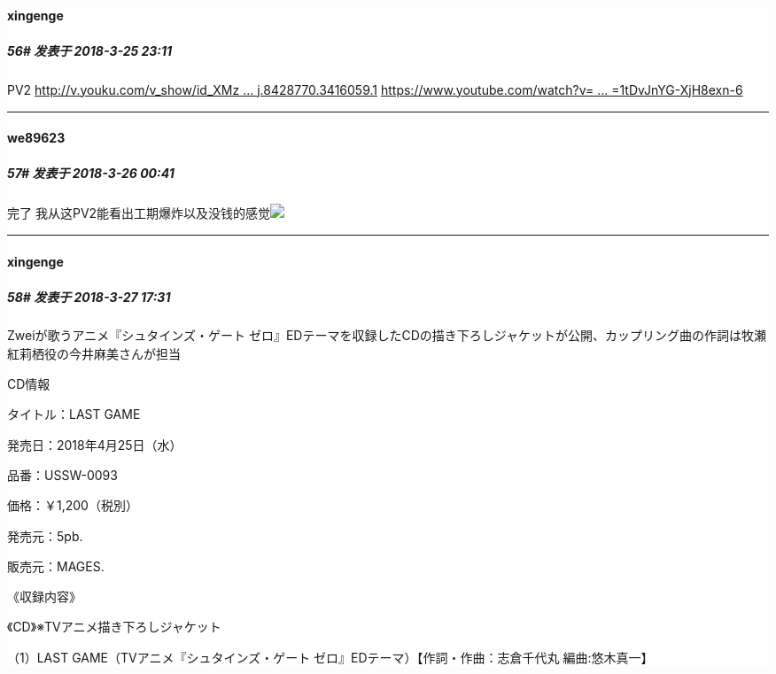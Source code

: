 ####  xingenge  
##### 56#       发表于 2018-3-25 23:11




PV2
[http://v.youku.com/v_show/id_XMz ... j.8428770.3416059.1](http://v.youku.com/v_show/id_XMzQ5MDYyNDMyNA==.html?spm=a2h3j.8428770.3416059.1)
[https://www.youtube.com/watch?v= ... =1tDvJnYG-XjH8exn-6](https://www.youtube.com/watch?v=IVVihb4-cHo&amp;feature=push-u-sub&amp;attr_tag=1tDvJnYG-XjH8exn-6)







-----

####  we89623  
##### 57#       发表于 2018-3-26 00:41




完了 我从这PV2能看出工期爆炸以及没钱的感觉<img src="https://static.saraba1st.com/image/smiley/face2017/092.png" referrerpolicy="no-referrer">







-----

####  xingenge  
##### 58#       发表于 2018-3-27 17:31




Zweiが歌うアニメ『シュタインズ・ゲート ゼロ』EDテーマを収録したCDの描き下ろしジャケットが公開、カップリング曲の作詞は牧瀬紅莉栖役の今井麻美さんが担当


CD情報

タイトル：LAST GAME

発売日：2018年4月25日（水）

品番：USSW-0093

価格：￥1,200（税別）

発売元：5pb.

販売元：MAGES.


《収録内容》

《CD》※TVアニメ描き下ろしジャケット

（1）LAST GAME（TVアニメ『シュタインズ・ゲート ゼロ』EDテーマ）【作詞・作曲：志倉千代丸 編曲:悠木真一】
